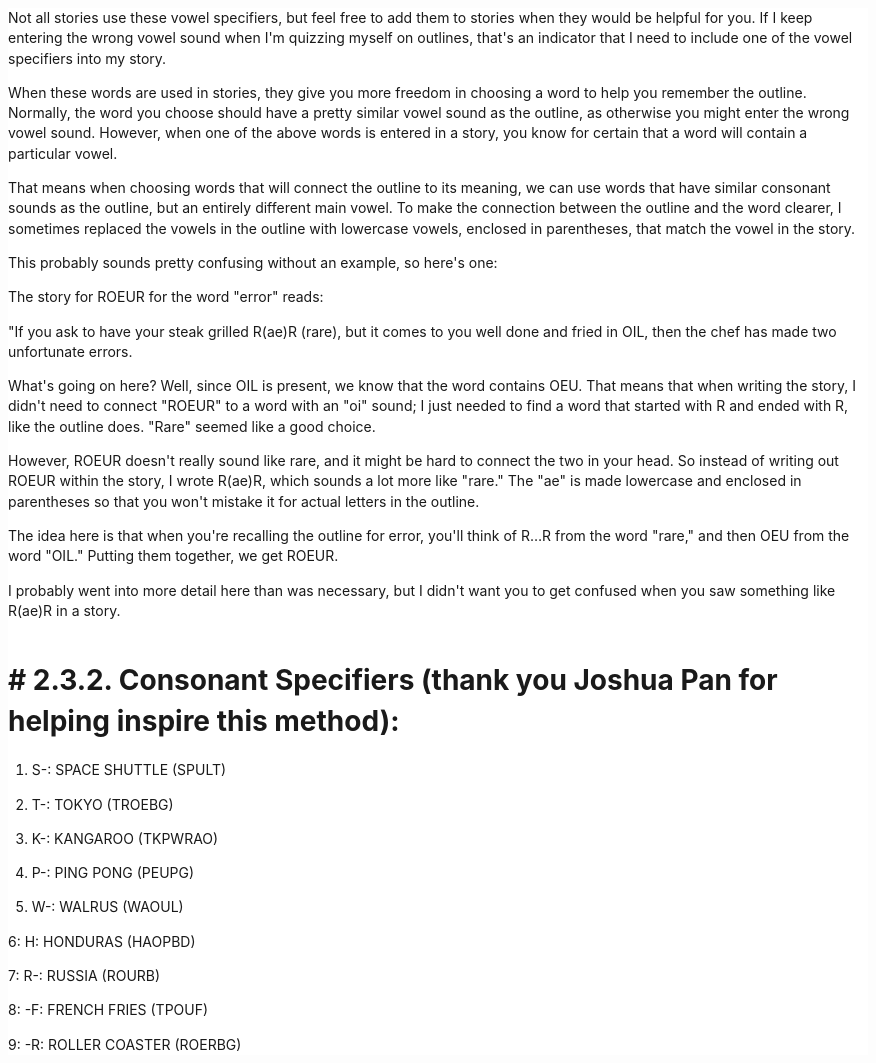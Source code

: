 
Not all stories use these vowel specifiers, but feel free to add them to stories when they would be helpful for you. If I keep entering the wrong vowel sound when I'm quizzing myself on outlines, that's an indicator that I need to include one of the vowel specifiers into my story.

When these words are used in stories, they give you more freedom in choosing a word to help you remember the outline. Normally, the word you choose should have a pretty similar vowel sound as the outline, as otherwise you might enter the wrong vowel sound. However, when one of the above words is entered in a story, you know for certain that a word will contain a particular vowel.

That means when choosing words that will connect the outline to its meaning, we can use words that have similar consonant sounds as the outline, but an entirely different main vowel. To make the connection between the outline and the word clearer, I sometimes replaced the vowels in the outline with lowercase vowels, enclosed in parentheses, that match the vowel in the story. 

This probably sounds pretty confusing without an example, so here's one: 

The story for ROEUR for the word "error" reads: 

"If you ask to have your steak grilled R(ae)R (rare), but it comes to you well done and fried in OIL, then the chef has made two unfortunate errors.

What's going on here? Well, since OIL is present, we know that the word contains OEU. That means that when writing the story, I didn't need to connect "ROEUR" to a word with an "oi" sound; I just needed to find a word that started with R and ended with R, like the outline does. "Rare" seemed like a good choice. 

However, ROEUR doesn't really sound like rare, and it might be hard to connect the two in your head. So instead of writing out ROEUR within the story, I wrote R(ae)R, which sounds a lot more like "rare." The "ae" is made lowercase and enclosed in parentheses so that you won't mistake it for actual letters in the outline.

The idea here is that when you're recalling the outline for error, you'll think of R…R from the word "rare," and then OEU from the word "OIL." Putting them together, we get ROEUR.

I probably went into more detail here than was necessary, but I didn't want you to get confused when you saw something like R(ae)R in a story.

# # 2.3.2. Consonant Specifiers (thank you Joshua Pan for helping inspire this method):

1. S-: SPACE SHUTTLE (SPULT)

2. T-: TOKYO (TROEBG)

3. K-: KANGAROO (TKPWRAO)

4. P-: PING PONG (PEUPG)

5. W-: WALRUS (WAOUL)

6: H: HONDURAS (HAOPBD)

7: R-: RUSSIA (ROURB)

8: -F: FRENCH FRIES (TPOUF)

9: -R: ROLLER COASTER (ROERBG)
